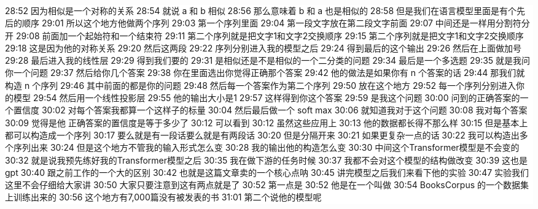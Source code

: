 28:52 因为相似是一个对称的关系
28:54 就说 a 和 b 相似
28:56 那么意味着 b 和 a 也是相似的
28:58 但是我们在语言模型里面是有个先后的顺序
29:01 所以这个地方他做两个序列
29:03 第一个序列里面
29:04 第一段文字放在第二段文字前面
29:07 中间还是一样用分割符分开
29:08 前面加一个起始符和一个结束符
29:11 第二个序列就是把文字1和文字2交换顺序
29:15 第二个序列就是把文字1和文字2交换顺序
29:18 这是因为他的对称关系
29:20 然后这两段
29:22 序列分别进入我的模型之后
29:24 得到最后的这个输出
29:26 然后在上面做加号
29:28 最后进入我的线性层
29:29 得到我们要的
29:31 是相似还是不是相似的一个二分类的问题
29:34 最后是一个多选题
29:35 就是我问你一个问题
29:37 然后给你几个答案
29:38 你在里面选出你觉得正确那个答案
29:42 他的做法是如果你有 n 个答案的话
29:44 那我们就构造 n 个序列
29:46 其中前面的都是你的问题
29:48 然后每一个答案作为第二个序列
29:50 放在这个地方
29:52 每一个序列分别进入你的模型
29:54 然后用一个线性投影层
29:55 他的输出大小是1
29:57 这样得到你这个答案
29:59 是我这个问题
30:00 问到的正确答案的一个置信度
30:02 对每个答案我都算一个这样子的标量
30:04 然后最后做一个 soft max
30:06 就知道我对于这个问题
30:08 我对每个答案
30:09 觉得是他 正确答案的置信度是等于多少了
30:12 可以看到
30:12 虽然这些应用上
30:13 他的数据都长得不那么样
30:15 但是基本上都可以构造成一个序列
30:17 要么就是有一段话要么就是有两段话
30:20 但是分隔开来
30:21 如果更复杂一点的话
30:22 我可以构造出多个序列出来
30:24 但是这个地方不管我的输入形式怎么变
30:28 我的输出他的构造怎么变
30:30 中间这个Transformer模型是不会变的
30:32 就是说我预先练好我的Transformer模型之后
30:35 我在做下游的任务时候
30:37 我都不会对这个模型的结构做改变
30:39 这也是 gpt
30:40 跟之前工作的一个大的区别
30:42 也就是这篇文章卖的一个核心点呐
30:45 讲完模型之后我们来看下他的实验
30:47 实验我们这里不会仔细给大家讲
30:50 大家只要注意到这有两点就是了
30:52 第一点是
30:52 他是在一个叫做
30:54 BooksCorpus 的一个数据集上训练出来的
30:56 这个地方有7,000篇没有被发表的书
31:01 第二个说他的模型呢
